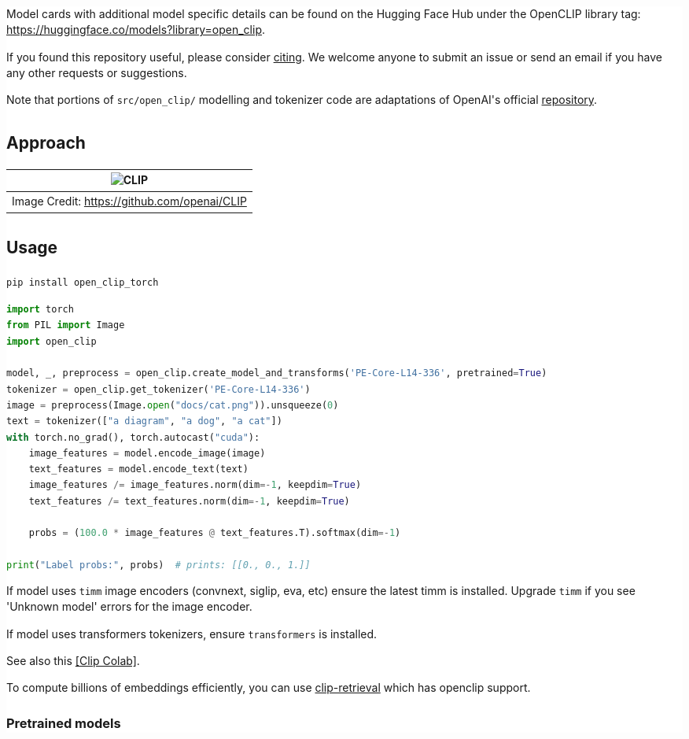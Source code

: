 Model cards with additional model specific details can be found on the Hugging Face Hub under the OpenCLIP library tag: https://huggingface.co/models?library=open_clip. 

If you found this repository useful, please consider [citing](#citing).
We welcome anyone to submit an issue or send an email if you have any other requests or suggestions.

Note that portions of `src/open_clip/` modelling and tokenizer code are adaptations of OpenAI's official [repository](https://github.com/openai/CLIP).

## Approach

| ![CLIP](https://raw.githubusercontent.com/mlfoundations/open_clip/main/docs/CLIP.png) |
|:--:|
| Image Credit: https://github.com/openai/CLIP |

## Usage

```
pip install open_clip_torch
```

```python
import torch
from PIL import Image
import open_clip

model, _, preprocess = open_clip.create_model_and_transforms('PE-Core-L14-336', pretrained=True)
tokenizer = open_clip.get_tokenizer('PE-Core-L14-336')
image = preprocess(Image.open("docs/cat.png")).unsqueeze(0)
text = tokenizer(["a diagram", "a dog", "a cat"])
with torch.no_grad(), torch.autocast("cuda"):
    image_features = model.encode_image(image)
    text_features = model.encode_text(text)
    image_features /= image_features.norm(dim=-1, keepdim=True)
    text_features /= text_features.norm(dim=-1, keepdim=True)

    probs = (100.0 * image_features @ text_features.T).softmax(dim=-1)

print("Label probs:", probs)  # prints: [[0., 0., 1.]]
```

If model uses `timm` image encoders (convnext, siglip, eva, etc) ensure the latest timm is installed. Upgrade `timm` if you see 'Unknown model' errors for the image encoder.

If model uses transformers tokenizers, ensure `transformers` is installed.

See also this [[Clip Colab]](https://colab.research.google.com/github/mlfoundations/open_clip/blob/master/docs/Interacting_with_open_clip.ipynb).

To compute billions of embeddings efficiently, you can use [clip-retrieval](https://github.com/rom1504/clip-retrieval) which has openclip support.

### Pretrained models

